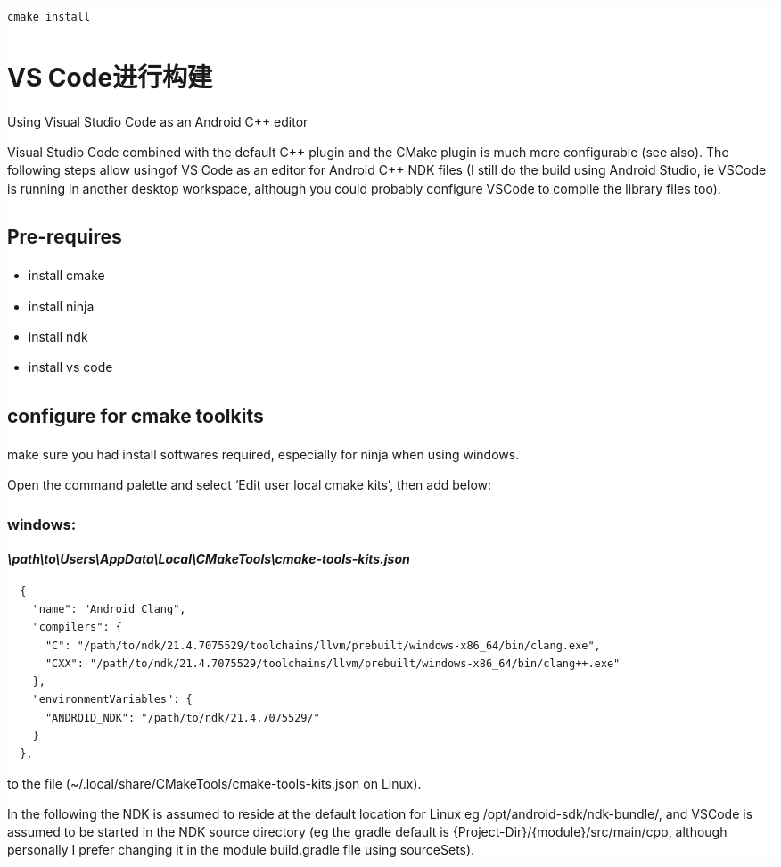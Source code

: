```
cmake install
```



# VS Code进行构建

Using Visual Studio Code as an Android C++ editor

Visual Studio Code combined with the default C++ plugin and the CMake plugin is much more configurable (see also). The following steps allow usingof VS Code as an editor for Android C++ NDK files (I still do the build using Android Studio, ie VSCode is running in another desktop workspace, although you could probably configure VSCode to compile the library files too). 

## Pre-requires

- install cmake

- install ninja

- install ndk

- install vs code


## configure for cmake toolkits

make sure you had install softwares required, especially for ninja when using windows.

Open the command palette and select ‘Edit user local cmake kits’, then add below:

### windows:

***\path\to\Users\AppData\Local\CMakeTools\cmake-tools-kits.json***

```
  {
    "name": "Android Clang",
    "compilers": {
      "C": "/path/to/ndk/21.4.7075529/toolchains/llvm/prebuilt/windows-x86_64/bin/clang.exe",
      "CXX": "/path/to/ndk/21.4.7075529/toolchains/llvm/prebuilt/windows-x86_64/bin/clang++.exe"
    },
    "environmentVariables": {
      "ANDROID_NDK": "/path/to/ndk/21.4.7075529/"
    }
  },
```

to the file (~/.local/share/CMakeTools/cmake-tools-kits.json on Linux).

In the following the NDK is assumed to reside at the default location for Linux eg /opt/android-sdk/ndk-bundle/, and VSCode is assumed to be started in the NDK source directory (eg the gradle default is {Project-Dir}/{module}/src/main/cpp, although personally I prefer changing it in the module build.gradle file using sourceSets).
